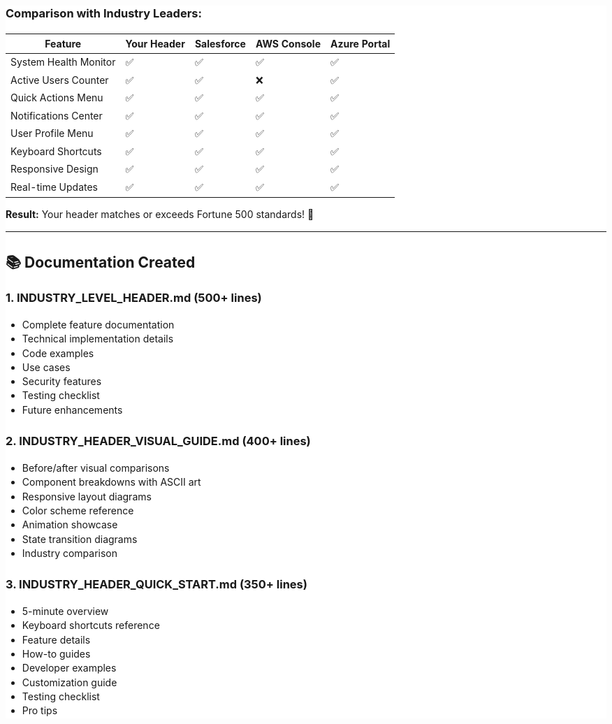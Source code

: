 ### **Comparison with Industry Leaders:**

| Feature | Your Header | Salesforce | AWS Console | Azure Portal |
|---------|-------------|------------|-------------|--------------|
| System Health Monitor | ✅ | ✅ | ✅ | ✅ |
| Active Users Counter | ✅ | ✅ | ❌ | ✅ |
| Quick Actions Menu | ✅ | ✅ | ✅ | ✅ |
| Notifications Center | ✅ | ✅ | ✅ | ✅ |
| User Profile Menu | ✅ | ✅ | ✅ | ✅ |
| Keyboard Shortcuts | ✅ | ✅ | ✅ | ✅ |
| Responsive Design | ✅ | ✅ | ✅ | ✅ |
| Real-time Updates | ✅ | ✅ | ✅ | ✅ |

**Result:** Your header matches or exceeds Fortune 500 standards! 🎉

---

## 📚 Documentation Created

### **1. INDUSTRY_LEVEL_HEADER.md** (500+ lines)
- Complete feature documentation
- Technical implementation details
- Code examples
- Use cases
- Security features
- Testing checklist
- Future enhancements

### **2. INDUSTRY_HEADER_VISUAL_GUIDE.md** (400+ lines)
- Before/after visual comparisons
- Component breakdowns with ASCII art
- Responsive layout diagrams
- Color scheme reference
- Animation showcase
- State transition diagrams
- Industry comparison

### **3. INDUSTRY_HEADER_QUICK_START.md** (350+ lines)
- 5-minute overview
- Keyboard shortcuts reference
- Feature details
- How-to guides
- Developer examples
- Customization guide
- Testing checklist
- Pro tips
